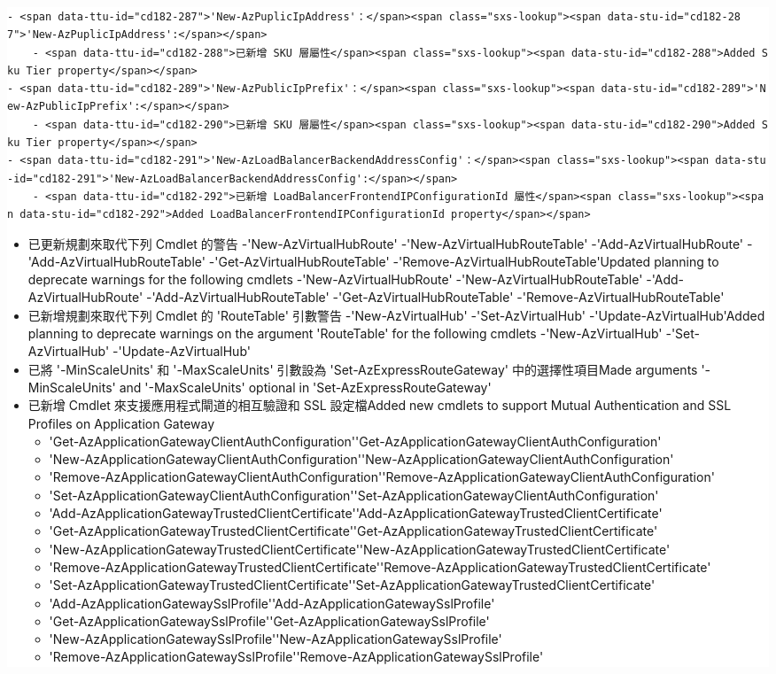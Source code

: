    - <span data-ttu-id="cd182-287">'New-AzPuplicIpAddress'：</span><span class="sxs-lookup"><span data-stu-id="cd182-287">'New-AzPuplicIpAddress':</span></span>
        - <span data-ttu-id="cd182-288">已新增 SKU 層屬性</span><span class="sxs-lookup"><span data-stu-id="cd182-288">Added Sku Tier property</span></span>
    - <span data-ttu-id="cd182-289">'New-AzPublicIpPrefix'：</span><span class="sxs-lookup"><span data-stu-id="cd182-289">'New-AzPublicIpPrefix':</span></span>
        - <span data-ttu-id="cd182-290">已新增 SKU 層屬性</span><span class="sxs-lookup"><span data-stu-id="cd182-290">Added Sku Tier property</span></span>
    - <span data-ttu-id="cd182-291">'New-AzLoadBalancerBackendAddressConfig'：</span><span class="sxs-lookup"><span data-stu-id="cd182-291">'New-AzLoadBalancerBackendAddressConfig':</span></span>
        - <span data-ttu-id="cd182-292">已新增 LoadBalancerFrontendIPConfigurationId 屬性</span><span class="sxs-lookup"><span data-stu-id="cd182-292">Added LoadBalancerFrontendIPConfigurationId property</span></span>
* <span data-ttu-id="cd182-293">已更新規劃來取代下列 Cmdlet 的警告   -'New-AzVirtualHubRoute'   -'New-AzVirtualHubRouteTable'   -'Add-AzVirtualHubRoute'   -'Add-AzVirtualHubRouteTable'   -'Get-AzVirtualHubRouteTable'   -'Remove-AzVirtualHubRouteTable'</span><span class="sxs-lookup"><span data-stu-id="cd182-293">Updated planning to deprecate warnings for the following cmdlets   -'New-AzVirtualHubRoute'   -'New-AzVirtualHubRouteTable'   -'Add-AzVirtualHubRoute'   -'Add-AzVirtualHubRouteTable'   -'Get-AzVirtualHubRouteTable'   -'Remove-AzVirtualHubRouteTable'</span></span>
* <span data-ttu-id="cd182-294">已新增規劃來取代下列 Cmdlet 的 'RouteTable' 引數警告   -'New-AzVirtualHub'   -'Set-AzVirtualHub'   -'Update-AzVirtualHub'</span><span class="sxs-lookup"><span data-stu-id="cd182-294">Added planning to deprecate warnings on the argument 'RouteTable' for the following cmdlets   -'New-AzVirtualHub'   -'Set-AzVirtualHub'   -'Update-AzVirtualHub'</span></span>
* <span data-ttu-id="cd182-295">已將 '-MinScaleUnits' 和 '-MaxScaleUnits' 引數設為 'Set-AzExpressRouteGateway' 中的選擇性項目</span><span class="sxs-lookup"><span data-stu-id="cd182-295">Made arguments '-MinScaleUnits' and '-MaxScaleUnits' optional in 'Set-AzExpressRouteGateway'</span></span>
* <span data-ttu-id="cd182-296">已新增 Cmdlet 來支援應用程式閘道的相互驗證和 SSL 設定檔</span><span class="sxs-lookup"><span data-stu-id="cd182-296">Added new cmdlets to support Mutual Authentication and SSL Profiles on Application Gateway</span></span>
    - <span data-ttu-id="cd182-297">'Get-AzApplicationGatewayClientAuthConfiguration'</span><span class="sxs-lookup"><span data-stu-id="cd182-297">'Get-AzApplicationGatewayClientAuthConfiguration'</span></span>
    - <span data-ttu-id="cd182-298">'New-AzApplicationGatewayClientAuthConfiguration'</span><span class="sxs-lookup"><span data-stu-id="cd182-298">'New-AzApplicationGatewayClientAuthConfiguration'</span></span>
    - <span data-ttu-id="cd182-299">'Remove-AzApplicationGatewayClientAuthConfiguration'</span><span class="sxs-lookup"><span data-stu-id="cd182-299">'Remove-AzApplicationGatewayClientAuthConfiguration'</span></span>
    - <span data-ttu-id="cd182-300">'Set-AzApplicationGatewayClientAuthConfiguration'</span><span class="sxs-lookup"><span data-stu-id="cd182-300">'Set-AzApplicationGatewayClientAuthConfiguration'</span></span>
    - <span data-ttu-id="cd182-301">'Add-AzApplicationGatewayTrustedClientCertificate'</span><span class="sxs-lookup"><span data-stu-id="cd182-301">'Add-AzApplicationGatewayTrustedClientCertificate'</span></span> 
    - <span data-ttu-id="cd182-302">'Get-AzApplicationGatewayTrustedClientCertificate'</span><span class="sxs-lookup"><span data-stu-id="cd182-302">'Get-AzApplicationGatewayTrustedClientCertificate'</span></span> 
    - <span data-ttu-id="cd182-303">'New-AzApplicationGatewayTrustedClientCertificate'</span><span class="sxs-lookup"><span data-stu-id="cd182-303">'New-AzApplicationGatewayTrustedClientCertificate'</span></span> 
    - <span data-ttu-id="cd182-304">'Remove-AzApplicationGatewayTrustedClientCertificate'</span><span class="sxs-lookup"><span data-stu-id="cd182-304">'Remove-AzApplicationGatewayTrustedClientCertificate'</span></span> 
    - <span data-ttu-id="cd182-305">'Set-AzApplicationGatewayTrustedClientCertificate'</span><span class="sxs-lookup"><span data-stu-id="cd182-305">'Set-AzApplicationGatewayTrustedClientCertificate'</span></span>
    - <span data-ttu-id="cd182-306">'Add-AzApplicationGatewaySslProfile'</span><span class="sxs-lookup"><span data-stu-id="cd182-306">'Add-AzApplicationGatewaySslProfile'</span></span>
    - <span data-ttu-id="cd182-307">'Get-AzApplicationGatewaySslProfile'</span><span class="sxs-lookup"><span data-stu-id="cd182-307">'Get-AzApplicationGatewaySslProfile'</span></span>
    - <span data-ttu-id="cd182-308">'New-AzApplicationGatewaySslProfile'</span><span class="sxs-lookup"><span data-stu-id="cd182-308">'New-AzApplicationGatewaySslProfile'</span></span>
    - <span data-ttu-id="cd182-309">'Remove-AzApplicationGatewaySslProfile'</span><span class="sxs-lookup"><span data-stu-id="cd182-309">'Remove-AzApplicationGatewaySslProfile'</span></span>